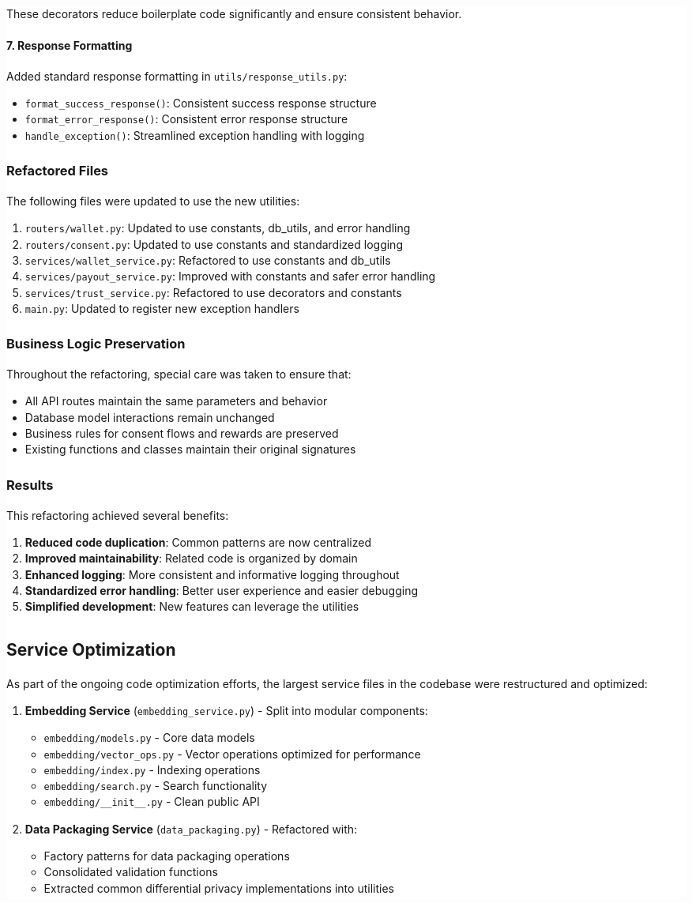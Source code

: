 These decorators reduce boilerplate code significantly and ensure consistent behavior.

#### 7. Response Formatting

Added standard response formatting in `utils/response_utils.py`:

- `format_success_response()`: Consistent success response structure
- `format_error_response()`: Consistent error response structure
- `handle_exception()`: Streamlined exception handling with logging

### Refactored Files

The following files were updated to use the new utilities:

1. `routers/wallet.py`: Updated to use constants, db_utils, and error handling
2. `routers/consent.py`: Updated to use constants and standardized logging
3. `services/wallet_service.py`: Refactored to use constants and db_utils
4. `services/payout_service.py`: Improved with constants and safer error handling
5. `services/trust_service.py`: Refactored to use decorators and constants
6. `main.py`: Updated to register new exception handlers

### Business Logic Preservation

Throughout the refactoring, special care was taken to ensure that:

- All API routes maintain the same parameters and behavior
- Database model interactions remain unchanged
- Business rules for consent flows and rewards are preserved
- Existing functions and classes maintain their original signatures

### Results

This refactoring achieved several benefits:

1. **Reduced code duplication**: Common patterns are now centralized
2. **Improved maintainability**: Related code is organized by domain
3. **Enhanced logging**: More consistent and informative logging throughout
4. **Standardized error handling**: Better user experience and easier debugging
5. **Simplified development**: New features can leverage the utilities

## Service Optimization

As part of the ongoing code optimization efforts, the largest service files in the codebase were restructured and optimized:

1. **Embedding Service** (`embedding_service.py`) - Split into modular components:
   - `embedding/models.py` - Core data models
   - `embedding/vector_ops.py` - Vector operations optimized for performance 
   - `embedding/index.py` - Indexing operations
   - `embedding/search.py` - Search functionality
   - `embedding/__init__.py` - Clean public API

2. **Data Packaging Service** (`data_packaging.py`) - Refactored with:
   - Factory patterns for data packaging operations
   - Consolidated validation functions
   - Extracted common differential privacy implementations into utilities

